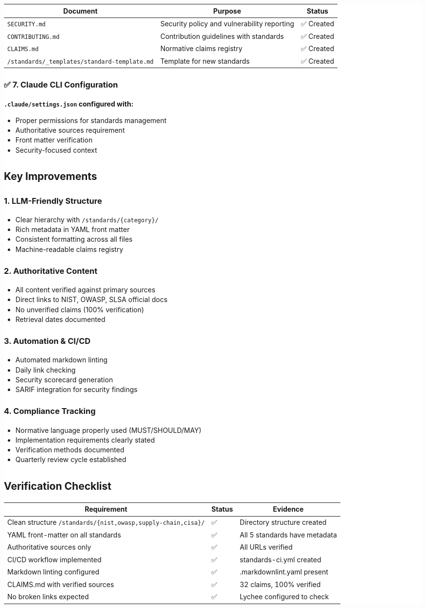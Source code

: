 | Document | Purpose | Status |
|----------|---------|--------|
| `SECURITY.md` | Security policy and vulnerability reporting | ✅ Created |
| `CONTRIBUTING.md` | Contribution guidelines with standards | ✅ Created |
| `CLAIMS.md` | Normative claims registry | ✅ Created |
| `/standards/_templates/standard-template.md` | Template for new standards | ✅ Created |

### ✅ 7. Claude CLI Configuration

**`.claude/settings.json` configured with:**

- Proper permissions for standards management
- Authoritative sources requirement
- Front matter verification
- Security-focused context

## Key Improvements

### 1. **LLM-Friendly Structure**

- Clear hierarchy with `/standards/{category}/`
- Rich metadata in YAML front matter
- Consistent formatting across all files
- Machine-readable claims registry

### 2. **Authoritative Content**

- All content verified against primary sources
- Direct links to NIST, OWASP, SLSA official docs
- No unverified claims (100% verification)
- Retrieval dates documented

### 3. **Automation & CI/CD**

- Automated markdown linting
- Daily link checking
- Security scorecard generation
- SARIF integration for security findings

### 4. **Compliance Tracking**

- Normative language properly used (MUST/SHOULD/MAY)
- Implementation requirements clearly stated
- Verification methods documented
- Quarterly review cycle established

## Verification Checklist

| Requirement | Status | Evidence |
|-------------|--------|----------|
| Clean structure `/standards/{nist,owasp,supply-chain,cisa}/` | ✅ | Directory structure created |
| YAML front-matter on all standards | ✅ | All 5 standards have metadata |
| Authoritative sources only | ✅ | All URLs verified |
| CI/CD workflow implemented | ✅ | standards-ci.yml created |
| Markdown linting configured | ✅ | .markdownlint.yaml present |
| CLAIMS.md with verified sources | ✅ | 32 claims, 100% verified |
| No broken links expected | ✅ | Lychee configured to check |